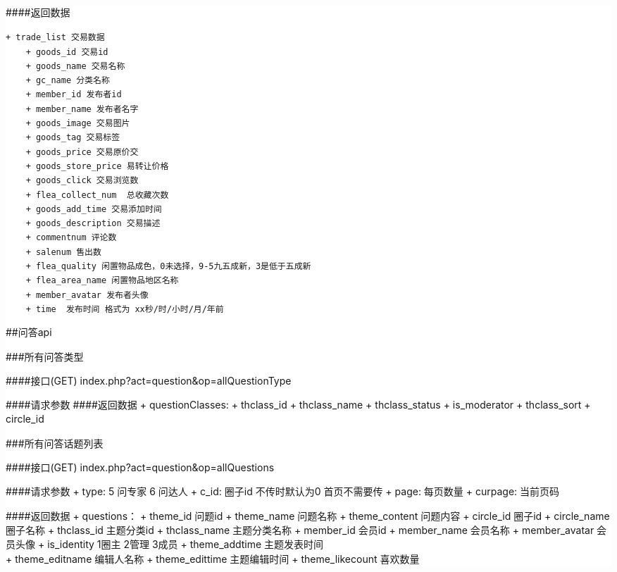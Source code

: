 ####返回数据

    + trade_list 交易数据
        + goods_id 交易id
        + goods_name 交易名称
        + gc_name 分类名称
        + member_id 发布者id
        + member_name 发布者名字
        + goods_image 交易图片
        + goods_tag 交易标签
        + goods_price 交易原价交
        + goods_store_price 易转让价格
        + goods_click 交易浏览数
        + flea_collect_num  总收藏次数
        + goods_add_time 交易添加时间
        + goods_description 交易描述
        + commentnum 评论数
        + salenum 售出数
        + flea_quality 闲置物品成色，0未选择，9-5九五成新，3是低于五成新
        + flea_area_name 闲置物品地区名称
        + member_avatar 发布者头像
        + time  发布时间 格式为 xx秒/时/小时/月/年前    

##问答api

###所有问答类型

####接口(GET)
    index.php?act=question&op=allQuestionType

####请求参数
####返回数据
    + questionClasses:
        + thclass_id
        + thclass_name
        + thclass_status
        + is_moderator
        + thclass_sort
        + circle_id
        
###所有问答话题列表

####接口(GET)
    index.php?act=question&op=allQuestions

####请求参数
    + type: 5 问专家 6 问达人
    + c_id: 圈子id 不传时默认为0 首页不需要传
    + page:     每页数量
    + curpage:  当前页码
    
####返回数据
    + questions： 
        + theme_id  问题id
        + theme_name    问题名称
        + theme_content 问题内容
        + circle_id 圈子id
        + circle_name   圈子名称
        + thclass_id    主题分类id
        + thclass_name  主题分类名称
        + member_id 会员id
        + member_name   会员名称
        + member_avatar   会员头像
        + is_identity   1圈主 2管理 3成员
        + theme_addtime 主题发表时间    
        + theme_editname    编辑人名称
        + theme_edittime    主题编辑时间
        + theme_likecount   喜欢数量